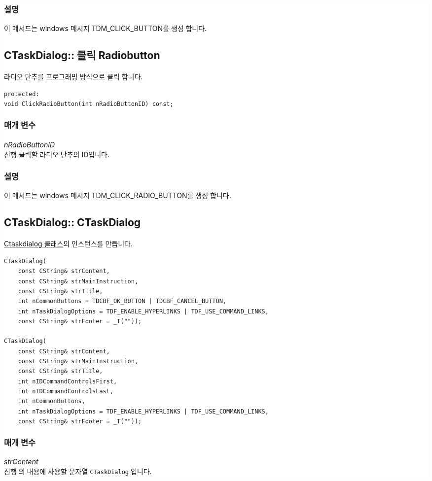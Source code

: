 ### <a name="remarks"></a>설명

이 메서드는 windows 메시지 TDM_CLICK_BUTTON를 생성 합니다.

## <a name="ctaskdialogclickradiobutton"></a><a name="clickradiobutton"></a> CTaskDialog:: 클릭 Radiobutton

라디오 단추를 프로그래밍 방식으로 클릭 합니다.

```
protected:
void ClickRadioButton(int nRadioButtonID) const;
```

### <a name="parameters"></a>매개 변수

*nRadioButtonID*<br/>
진행 클릭할 라디오 단추의 ID입니다.

### <a name="remarks"></a>설명

이 메서드는 windows 메시지 TDM_CLICK_RADIO_BUTTON를 생성 합니다.

## <a name="ctaskdialogctaskdialog"></a><a name="ctaskdialog"></a> CTaskDialog:: CTaskDialog

[Ctaskdialog 클래스](../../mfc/reference/ctaskdialog-class.md)의 인스턴스를 만듭니다.

```
CTaskDialog(
    const CString& strContent,
    const CString& strMainInstruction,
    const CString& strTitle,
    int nCommonButtons = TDCBF_OK_BUTTON | TDCBF_CANCEL_BUTTON,
    int nTaskDialogOptions = TDF_ENABLE_HYPERLINKS | TDF_USE_COMMAND_LINKS,
    const CString& strFooter = _T(""));

CTaskDialog(
    const CString& strContent,
    const CString& strMainInstruction,
    const CString& strTitle,
    int nIDCommandControlsFirst,
    int nIDCommandControlsLast,
    int nCommonButtons,
    int nTaskDialogOptions = TDF_ENABLE_HYPERLINKS | TDF_USE_COMMAND_LINKS,
    const CString& strFooter = _T(""));
```

### <a name="parameters"></a>매개 변수

*strContent*<br/>
진행 의 내용에 사용할 문자열 `CTaskDialog` 입니다.
